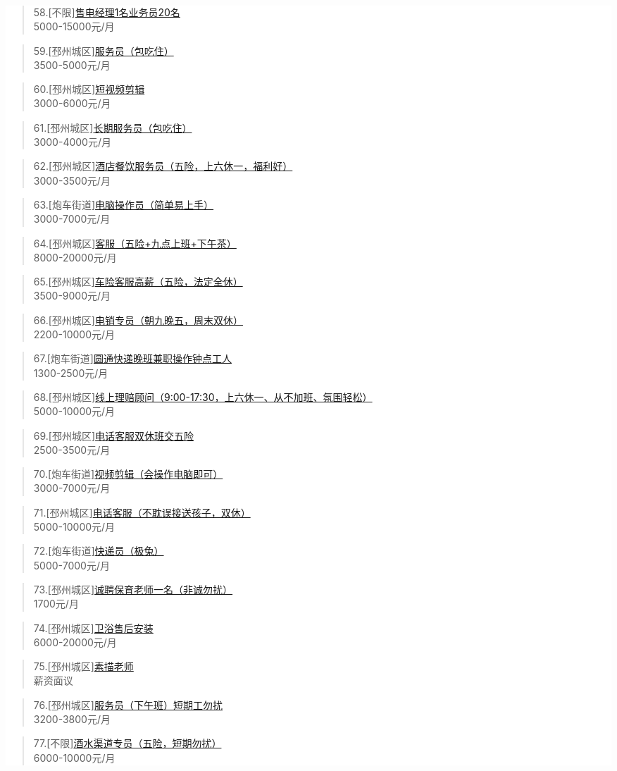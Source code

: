 >58.[不限][售电经理1名业务员20名](https://www.pizhouzhipin.com/job/41879)<br>
>5000-15000元/月

>59.[邳州城区][服务员（包吃住）](https://www.pizhouzhipin.com/job/32682)<br>
>3500-5000元/月

>60.[邳州城区][短视频剪辑](https://www.pizhouzhipin.com/job/42328)<br>
>3000-6000元/月

>61.[邳州城区][长期服务员（包吃住）](https://www.pizhouzhipin.com/job/31087)<br>
>3000-4000元/月

>62.[邳州城区][酒店餐饮服务员（五险，上六休一，福利好）](https://www.pizhouzhipin.com/job/27689)<br>
>3000-3500元/月

>63.[炮车街道][电脑操作员（简单易上手）](https://www.pizhouzhipin.com/job/36357)<br>
>3000-7000元/月

>64.[邳州城区][客服（五险+九点上班+下午茶）](https://www.pizhouzhipin.com/job/41743)<br>
>8000-20000元/月

>65.[邳州城区][车险客服高薪（五险，法定全休）](https://www.pizhouzhipin.com/job/30882)<br>
>3500-9000元/月

>66.[邳州城区][电销专员（朝九晚五，周末双休）](https://www.pizhouzhipin.com/job/41988)<br>
>2200-10000元/月

>67.[炮车街道][圆通快递晚班兼职操作钟点工人](https://www.pizhouzhipin.com/job/35687)<br>
>1300-2500元/月

>68.[邳州城区][线上理赔顾问（9:00-17:30，上六休一、从不加班、氛围轻松）](https://www.pizhouzhipin.com/job/35088)<br>
>5000-10000元/月

>69.[邳州城区][电话客服双休班交五险](https://www.pizhouzhipin.com/job/41960)<br>
>2500-3500元/月

>70.[炮车街道][视频剪辑（会操作电脑即可）](https://www.pizhouzhipin.com/job/42352)<br>
>3000-7000元/月

>71.[邳州城区][电话客服（不耽误接送孩子，双休）](https://www.pizhouzhipin.com/job/34519)<br>
>5000-10000元/月

>72.[炮车街道][快递员（极兔）](https://www.pizhouzhipin.com/job/41922)<br>
>5000-7000元/月

>73.[邳州城区][诚聘保育老师一名（非诚勿扰）](https://www.pizhouzhipin.com/job/29920)<br>
>1700元/月

>74.[邳州城区][卫浴售后安装](https://www.pizhouzhipin.com/job/41637)<br>
>6000-20000元/月

>75.[邳州城区][素描老师](https://www.pizhouzhipin.com/job/42480)<br>
>薪资面议

>76.[邳州城区][服务员（下午班）短期工勿扰](https://www.pizhouzhipin.com/job/36589)<br>
>3200-3800元/月

>77.[不限][酒水渠道专员（五险，短期勿扰）](https://www.pizhouzhipin.com/job/38229)<br>
>6000-10000元/月
